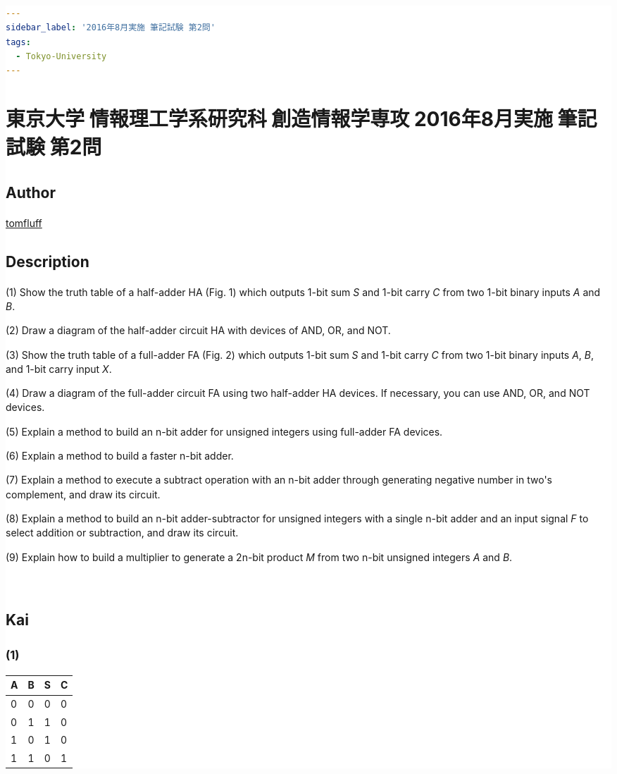 ```yaml
---
sidebar_label: '2016年8月実施 筆記試験 第2問'
tags:
  - Tokyo-University
---
```

# 東京大学 情報理工学系研究科 創造情報学専攻 2016年8月実施 筆記試験 第2問

## **Author**
[tomfluff](https://github.com/tomfluff)

## **Description**
(1) Show the truth table of a half-adder HA (Fig. 1) which outputs 1-bit sum $S$ and 1-bit carry $C$ from two 1-bit binary inputs $A$ and $B$.

(2) Draw a diagram of the half-adder circuit HA with devices of AND, OR, and NOT.

(3) Show the truth table of a full-adder FA (Fig. 2) which outputs 1-bit sum $S$ and 1-bit carry $C$ from two 1-bit binary inputs $A$, $B$, and 1-bit carry input $X$.

(4) Draw a diagram of the full-adder circuit FA using two half-adder HA devices. If necessary, you can use AND, OR, and NOT devices.

(5) Explain a method to build an n-bit adder for unsigned integers using full-adder FA devices.

(6) Explain a method to build a faster n-bit adder.

(7) Explain a method to execute a subtract operation with an n-bit adder through generating negative number in two's complement, and draw its circuit.

(8) Explain a method to build an n-bit adder-subtractor for unsigned integers with a single n-bit adder and an input signal $F$ to select addition or subtraction, and draw its circuit.

(9) Explain how to build a multiplier to generate a 2n-bit product $M$ from two n-bit unsigned integers $A$ and $B$.

<figure style="text-align:center;">
  <img src="https://raw.githubusercontent.com/Myyura/the_kai_project_assets/main/kakomonn/tokyo_university/IST/ci_201608_2_p1.png" width="600" alt=""/>
</figure>

## **Kai**
### (1)

|A|B|S|C|
|-|-|-|-|
|0|0|0|0|
|0|1|1|0|
|1|0|1|0|
|1|1|0|1|
